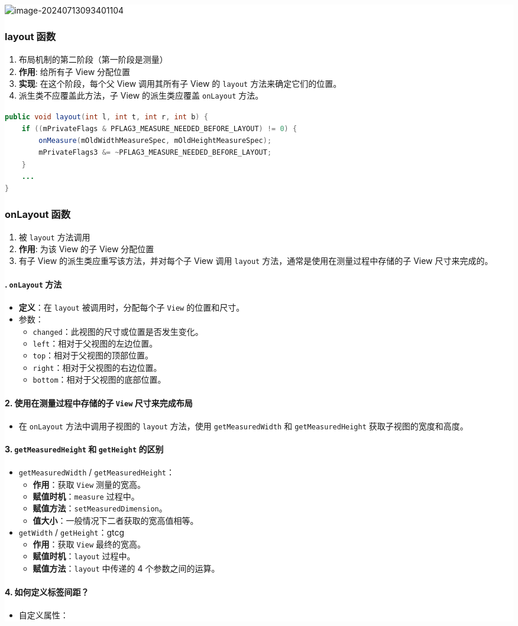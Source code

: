 ![image-20240713093401104](https://cdn.jsdelivr.net/gh/kennems/blog-image/image-20240713093401104.png)

### layout 函数

1. 布局机制的第二阶段（第一阶段是测量）
2. **作用**: 给所有子 View 分配位置
3. **实现**: 在这个阶段，每个父 View 调用其所有子 View 的 `layout` 方法来确定它们的位置。
4. 派生类不应覆盖此方法，子 View 的派生类应覆盖 `onLayout` 方法。

```java
public void layout(int l, int t, int r, int b) {
    if ((mPrivateFlags & PFLAG3_MEASURE_NEEDED_BEFORE_LAYOUT) != 0) {
        onMeasure(mOldWidthMeasureSpec, mOldHeightMeasureSpec);
        mPrivateFlags3 &= ~PFLAG3_MEASURE_NEEDED_BEFORE_LAYOUT;
    }
    ...
}
```

### onLayout 函数

1. 被 `layout` 方法调用
2. **作用**: 为该 View 的子 View 分配位置
3. 有子 View 的派生类应重写该方法，并对每个子 View 调用 `layout` 方法，通常是使用在测量过程中存储的子 View 尺寸来完成的。

#### . `onLayout` 方法

- **定义**：在 `layout` 被调用时，分配每个子 `View` 的位置和尺寸。
- 参数：
  - `changed`：此视图的尺寸或位置是否发生变化。
  - `left`：相对于父视图的左边位置。
  - `top`：相对于父视图的顶部位置。
  - `right`：相对于父视图的右边位置。
  - `bottom`：相对于父视图的底部位置。

#### 2. 使用在测量过程中存储的子 `View` 尺寸来完成布局

- 在 `onLayout` 方法中调用子视图的 `layout` 方法，使用 `getMeasuredWidth` 和 `getMeasuredHeight` 获取子视图的宽度和高度。

#### 3. `getMeasuredHeight` 和 `getHeight` 的区别

- `getMeasuredWidth` / `getMeasuredHeight`：
  - **作用**：获取 `View` 测量的宽高。
  - **赋值时机**：`measure` 过程中。
  - **赋值方法**：`setMeasuredDimension`。
  - **值大小**：一般情况下二者获取的宽高值相等。
- `getWidth` / `getHeight`：gtcg
  - **作用**：获取 `View` 最终的宽高。
  - **赋值时机**：`layout` 过程中。
  - **赋值方法**：`layout` 中传递的 4 个参数之间的运算。

#### 4. 如何定义标签间距？

- 自定义属性：
